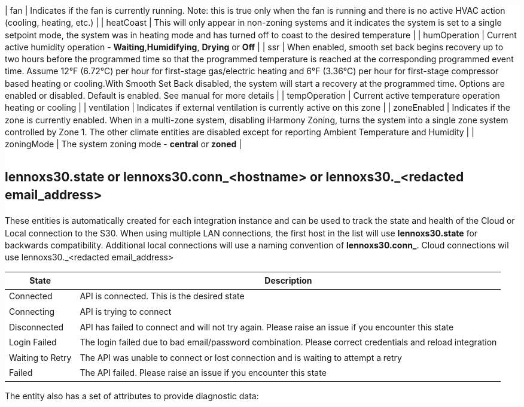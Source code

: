| fan               | Indicates if the fan is currently running. Note: this is true only when the fan is running and there is no active HVAC action (cooling, heating, etc.)                                                                                                                                                                                                                                                                                                                                                       |
| heatCoast         | This will only appear in non-zoning systems and it indicates the system is set to a single setpoint mode, the system was in heating mode and has turned off to coast to the desired temperature                                                                                                                                                                                                                                                                                                              |
| humOperation      | Current active humidity operation - **Waiting**,**Humidifying**, **Drying** or **Off**                                                                                                                                                                                                                                                                                                                                                                                                                       |
| ssr               | When enabled, smooth set back begins recovery up to two hours before the programmed time so that the programmed temperature is reached at the corresponding programmed event time. Assume 12°F (6.72°C) per hour for first-stage gas/electric heating and 6°F (3.36°C) per hour for first-stage compressor based heating or cooling.With Smooth Set Back disabled, the system will start a recovery at the programmed time. Options are enabled or disabled. Default is enabled. See manual for more details |
| tempOperation     | Current active temperature operation heating or cooling                                                                                                                                                                                                                                                                                                                                                                                                                                                      |
| ventilation       | Indicates if external ventilation is currently active on this zone                                                                                                                                                                                                                                                                                                                                                                                                                                           |
| zoneEnabled       | Indicates if the zone is currently enabled. When in a multi-zone system, disabling iHarmony Zoning, turns the system into a single zone system controlled by Zone 1. The other climate entities are disabled except for reporting Ambient Temperature and Humidity                                                                                                                                                                                                                                           |
| zoningMode        | The system zoning mode - **central** or **zoned**                                                                                                                                                                                                                                                                                                                                                                                                                                                            |

## lennoxs30.state or lennoxs30.conn\_\<hostname\> or lennoxs30.\_<redacted email_address\>

These entities is automatically created for each integration instance and can be used to track the state and health of the Cloud or Local connection to the S30. When using multiple LAN connections, the
first host in the list will use **lennoxs30.state** for backwards compatibility. Additional local connections will use a naming convention of **lennoxs30.conn\_<hostname>**. Cloud connections wil use lennoxs30.\_<redacted email_address\>

| State            | Description                                                                                               |
| ---------------- | --------------------------------------------------------------------------------------------------------- |
| Connected        | API is connected. This is the desired state                                                               |
| Connecting       | API is trying to connect                                                                                  |
| Disconnected     | API has failed to connect and will not try again. Please raise an issue if you encounter this state       |
| Login Failed     | The login failed due to bad email/password combination. Please correct credentials and reload integration |
| Waiting to Retry | The API was unable to connect or lost connection and is waiting to attempt a retry                        |
| Failed           | The API failed. Please raise an issue if you encounter this state                                         |

The entity also has a set of attributes to provide diagnostic data:

